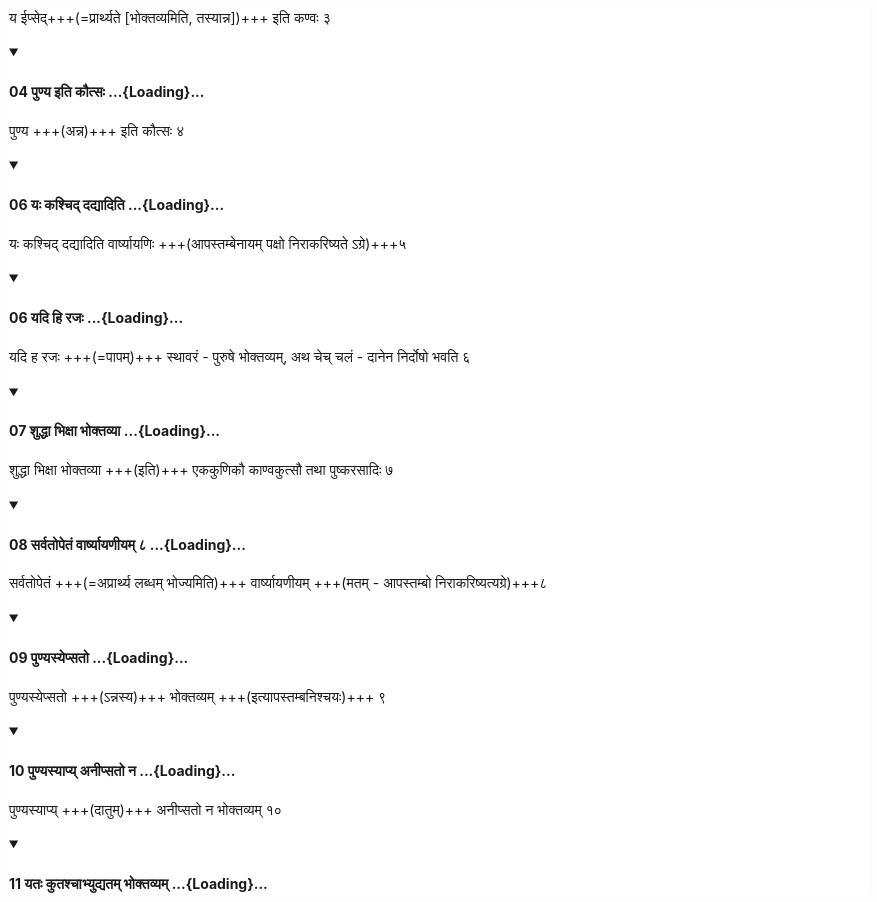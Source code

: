 य ईप्सेद्+++(=प्रार्थ्यते [भोक्तव्यमिति, तस्यान्न])+++ इति कण्वः ३
</details>
</div>
<div class="js_include" newlevelforh1="4" unfilled url="/vedAH_yajuH/taittirIyam/sUtram/ApastambaH/dharma-sUtram/vishvAsa-prastutiH/1/06/19/04_puNya_iti_kautsaH.md">
<details open><summary><h4>04 पुण्य इति कौत्सः ...{Loading}...</h4></summary>

पुण्य +++(अन्न)+++ इति कौत्सः ४
</details>
</div>
<div class="js_include" newlevelforh1="4" unfilled url="/vedAH_yajuH/taittirIyam/sUtram/ApastambaH/dharma-sUtram/vishvAsa-prastutiH/1/06/19/05_yaH_kashchid_dadyAditi.md">
<details open><summary><h4>06 यः कश्चिद् दद्यादिति ...{Loading}...</h4></summary>


यः कश्चिद् दद्यादिति वार्ष्यायणिः +++(आपस्तम्बेनायम् पक्षो निराकरिष्यते ऽग्रे)+++५  

</details>
</div>
<div class="js_include" newlevelforh1="4" unfilled url="/vedAH_yajuH/taittirIyam/sUtram/ApastambaH/dharma-sUtram/vishvAsa-prastutiH/1/06/19/06_yadi_hi_rajaH.md">
<details open><summary><h4>06 यदि हि रजः ...{Loading}...</h4></summary>


यदि ह रजः +++(=पापम्)+++ स्थावरं - पुरुषे भोक्तव्यम्, अथ चेच् चलं - दानेन निर्दोषो भवति ६
</details>
</div>
<div class="js_include" newlevelforh1="4" unfilled url="/vedAH_yajuH/taittirIyam/sUtram/ApastambaH/dharma-sUtram/vishvAsa-prastutiH/1/06/19/07_shuddhA_bhixA_bhoktavyA.md">
<details open><summary><h4>07 शुद्धा भिक्षा भोक्तव्या ...{Loading}...</h4></summary>

शुद्धा भिक्षा भोक्तव्या +++(इति)+++ एककुणिकौ काण्वकुत्सौ तथा पुष्करसादिः ७
</details>
</div>
<div class="js_include" newlevelforh1="4" unfilled url="/vedAH_yajuH/taittirIyam/sUtram/ApastambaH/dharma-sUtram/vishvAsa-prastutiH/1/06/19/08_sarvatopetaM_vArShyAyaNIyam.md">
<details open><summary><h4>08 सर्वतोपेतं वार्ष्यायणीयम् ८ ...{Loading}...</h4></summary>

सर्वतोपेतं +++(=अप्रार्थ्य लब्धम् भोज्यमिति)+++ वार्ष्यायणीयम्  +++(मतम् - आपस्तम्बो निराकरिष्यत्यग्रे)+++८   

</details>
</div>
<div class="js_include" newlevelforh1="4" unfilled url="/vedAH_yajuH/taittirIyam/sUtram/ApastambaH/dharma-sUtram/vishvAsa-prastutiH/1/06/19/09_puNyasyepsato.md">
<details open><summary><h4>09 पुण्यस्येप्सतो ...{Loading}...</h4></summary>

पुण्यस्येप्सतो +++(ऽन्नस्य)+++ भोक्तव्यम् +++(इत्यापस्तम्बनिश्चयः)+++ ९
</details>
</div>
<div class="js_include" newlevelforh1="4" unfilled url="/vedAH_yajuH/taittirIyam/sUtram/ApastambaH/dharma-sUtram/vishvAsa-prastutiH/1/06/19/10_puNyasyApy_anIpsato_na.md">
<details open><summary><h4>10 पुण्यस्याप्य् अनीप्सतो न ...{Loading}...</h4></summary>

पुण्यस्याप्य् +++(दातुम्)+++ अनीप्सतो न भोक्तव्यम् १०
</details>
</div>
<div class="js_include" newlevelforh1="4" unfilled url="/vedAH_yajuH/taittirIyam/sUtram/ApastambaH/dharma-sUtram/vishvAsa-prastutiH/1/06/19/11_yataH_kutashchAbhyudyatam_bhoktavyam.md">
<details open><summary><h4>11 यतः कुतश्चाभ्युद्यतम् भोक्तव्यम् ...{Loading}...</h4></summary>
